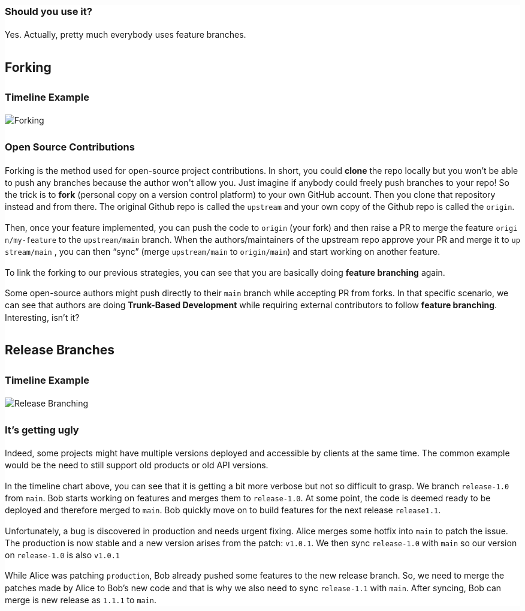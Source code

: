### Should you use it?

Yes. Actually, pretty much everybody uses feature branches.

## Forking

### Timeline Example

![Forking](/assets/git-workflows/forking.png)

### Open Source Contributions

Forking is the method used for open-source project contributions. In short, you could **clone** the repo locally but you won’t be able to push any branches because the author won't allow you. Just imagine if anybody could freely push branches to your repo! So the trick is to **fork** (personal copy on a version control platform) to your own GitHub account. Then you clone that repository instead and from there. The original Github repo is called the `upstream` and your own copy of the Github repo is called the `origin`.

Then, once your feature implemented, you can push the code to `origin` (your fork) and then raise a PR to merge the feature `origin/my-feature` to the `upstream/main` branch. When the authors/maintainers of the upstream repo approve your PR and merge it to `upstream/main` , you can then “sync” (merge `upstream/main` to `origin/main`) and start working on another feature.

To link the forking to our previous strategies, you can see that you are basically doing **feature branching** again. 

Some open-source authors might push directly to their `main` branch while accepting PR from forks. In that specific scenario, we can see that authors are doing **Trunk-Based Development** while requiring external contributors to follow **feature branching**. Interesting, isn’t it?

## Release Branches

### Timeline Example

![Release Branching](/assets/git-workflows/release-branching.png)

### It’s getting ugly

Indeed, some projects might have multiple versions deployed and accessible by clients at the same time. The common example would be the need to still support old products or old API versions.

In the timeline chart above, you can see that it is getting a bit more verbose but not so difficult to grasp. We branch `release-1.0` from `main`. Bob starts working on features and merges them to `release-1.0`. At some point, the code is deemed ready to be deployed and therefore merged to `main`. Bob quickly move on to build features for the next release `release1.1`.

Unfortunately, a bug is discovered in production and needs urgent fixing. Alice merges some hotfix into `main`  to patch the issue. The production is now stable and a new version arises from the patch: `v1.0.1`. We then sync `release-1.0` with `main` so our version on `release-1.0` is also `v1.0.1`

While Alice was patching `production`, Bob already pushed some features to the new release branch. So, we need to merge the patches made by Alice to Bob’s new code and that is why we also need to sync `release-1.1` with `main`. After syncing, Bob can merge is new release as `1.1.1` to `main`.
